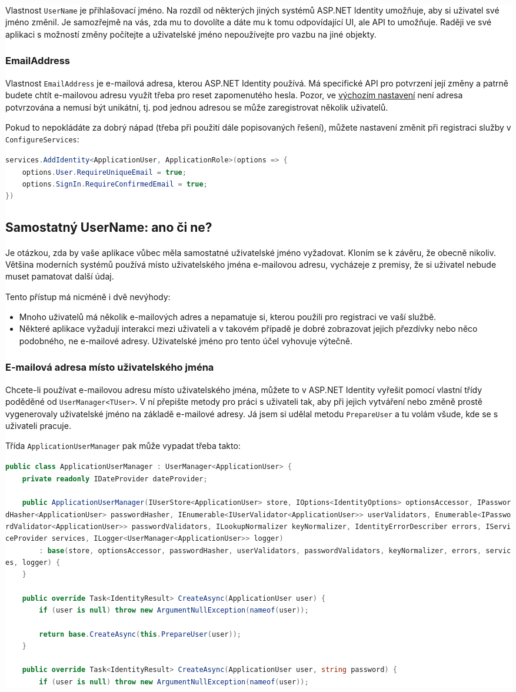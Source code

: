 Vlastnost `UserName` je přihlašovací jméno. Na rozdíl od některých jiných systémů ASP.NET Identity umožňuje, aby si uživatel své jméno změnil. Je samozřejmě na vás, zda mu to dovolíte a dáte mu k tomu odpovídající UI, ale API to umožňuje. Raději ve své aplikaci s možností změny počítejte a uživatelské jméno nepoužívejte pro vazbu na jiné objekty.

### EmailAddress

Vlastnost `EmailAddress` je e-mailová adresa, kterou ASP.NET Identity používá. Má specifické API pro potvrzení její změny a patrně budete chtít e-mailovou adresu využít třeba pro reset zapomenutého hesla. Pozor, ve [výchozím nastavení](https://docs.microsoft.com/en-us/aspnet/core/security/authentication/identity-configuration?view=aspnetcore-5.0) není adresa potvrzována a nemusí být unikátní, tj. pod jednou adresou se může zaregistrovat několik uživatelů.

Pokud to nepokládáte za dobrý nápad (třeba při použití dále popisovaných řešení), můžete nastavení změnit při registraci služby v `ConfigureServices`:

```cs
services.AddIdentity<ApplicationUser, ApplicationRole>(options => {
    options.User.RequireUniqueEmail = true;
    options.SignIn.RequireConfirmedEmail = true;
})
```

## Samostatný UserName: ano či ne?

Je otázkou, zda by vaše aplikace vůbec měla samostatné uživatelské jméno vyžadovat. Kloním se k závěru, že obecně nikoliv. Většina moderních systémů používá místo uživatelského jména e-mailovou adresu, vycházeje z premisy, že si uživatel nebude muset pamatovat další údaj.

Tento přístup má nicméně i dvě nevýhody:

* Mnoho uživatelů má několik e-mailových adres a nepamatuje si, kterou použili pro registraci ve vaší službě.
* Některé aplikace vyžadují interakci mezi uživateli a v takovém případě je dobré zobrazovat jejich přezdívky nebo něco podobného, ne e-mailové adresy. Uživatelské jméno pro tento účel vyhovuje výtečně.

### E-mailová adresa místo uživatelského jména

Chcete-li používat e-mailovou adresu místo uživatelského jména, můžete to v ASP.NET Identity vyřešit pomocí vlastní třídy poděděné od `UserManager<TUser>`. V ní přepište metody pro práci s uživateli tak, aby při jejich vytváření nebo změně prostě vygenerovaly uživatelské jméno na základě e-mailové adresy. Já jsem si udělal metodu `PrepareUser` a tu volám všude, kde se s uživateli pracuje. 

Třída `ApplicationUserManager` pak může vypadat třeba takto:

```cs
public class ApplicationUserManager : UserManager<ApplicationUser> {
    private readonly IDateProvider dateProvider;

    public ApplicationUserManager(IUserStore<ApplicationUser> store, IOptions<IdentityOptions> optionsAccessor, IPasswordHasher<ApplicationUser> passwordHasher, IEnumerable<IUserValidator<ApplicationUser>> userValidators, Enumerable<IPasswordValidator<ApplicationUser>> passwordValidators, ILookupNormalizer keyNormalizer, IdentityErrorDescriber errors, IServiceProvider services, ILogger<UserManager<ApplicationUser>> logger)
        : base(store, optionsAccessor, passwordHasher, userValidators, passwordValidators, keyNormalizer, errors, services, logger) {
    }

    public override Task<IdentityResult> CreateAsync(ApplicationUser user) {
        if (user is null) throw new ArgumentNullException(nameof(user));

        return base.CreateAsync(this.PrepareUser(user));
    }

    public override Task<IdentityResult> CreateAsync(ApplicationUser user, string password) {
        if (user is null) throw new ArgumentNullException(nameof(user));
```